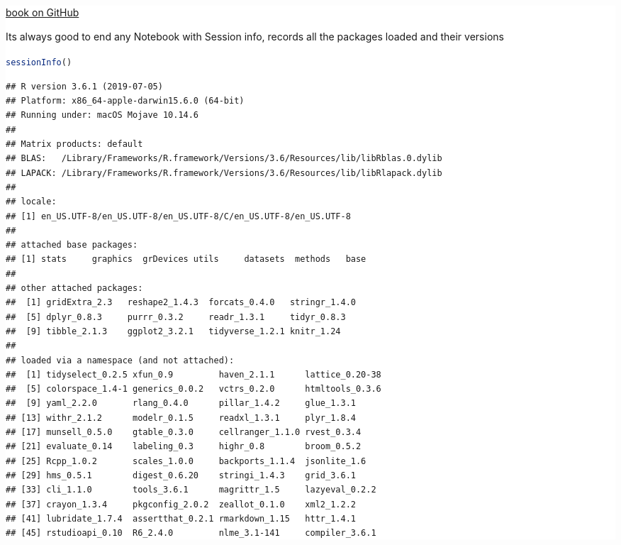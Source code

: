 [book on GitHub](https://github.com/hadley/ggplot2-book)

Its always good to end any Notebook with Session info, records all the packages loaded and their versions


```r
sessionInfo()
```

```
## R version 3.6.1 (2019-07-05)
## Platform: x86_64-apple-darwin15.6.0 (64-bit)
## Running under: macOS Mojave 10.14.6
## 
## Matrix products: default
## BLAS:   /Library/Frameworks/R.framework/Versions/3.6/Resources/lib/libRblas.0.dylib
## LAPACK: /Library/Frameworks/R.framework/Versions/3.6/Resources/lib/libRlapack.dylib
## 
## locale:
## [1] en_US.UTF-8/en_US.UTF-8/en_US.UTF-8/C/en_US.UTF-8/en_US.UTF-8
## 
## attached base packages:
## [1] stats     graphics  grDevices utils     datasets  methods   base     
## 
## other attached packages:
##  [1] gridExtra_2.3   reshape2_1.4.3  forcats_0.4.0   stringr_1.4.0  
##  [5] dplyr_0.8.3     purrr_0.3.2     readr_1.3.1     tidyr_0.8.3    
##  [9] tibble_2.1.3    ggplot2_3.2.1   tidyverse_1.2.1 knitr_1.24     
## 
## loaded via a namespace (and not attached):
##  [1] tidyselect_0.2.5 xfun_0.9         haven_2.1.1      lattice_0.20-38 
##  [5] colorspace_1.4-1 generics_0.0.2   vctrs_0.2.0      htmltools_0.3.6 
##  [9] yaml_2.2.0       rlang_0.4.0      pillar_1.4.2     glue_1.3.1      
## [13] withr_2.1.2      modelr_0.1.5     readxl_1.3.1     plyr_1.8.4      
## [17] munsell_0.5.0    gtable_0.3.0     cellranger_1.1.0 rvest_0.3.4     
## [21] evaluate_0.14    labeling_0.3     highr_0.8        broom_0.5.2     
## [25] Rcpp_1.0.2       scales_1.0.0     backports_1.1.4  jsonlite_1.6    
## [29] hms_0.5.1        digest_0.6.20    stringi_1.4.3    grid_3.6.1      
## [33] cli_1.1.0        tools_3.6.1      magrittr_1.5     lazyeval_0.2.2  
## [37] crayon_1.3.4     pkgconfig_2.0.2  zeallot_0.1.0    xml2_1.2.2      
## [41] lubridate_1.7.4  assertthat_0.2.1 rmarkdown_1.15   httr_1.4.1      
## [45] rstudioapi_0.10  R6_2.4.0         nlme_3.1-141     compiler_3.6.1
```
